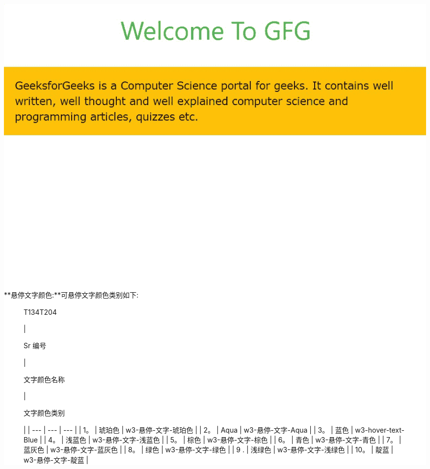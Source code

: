 ![](img/8cb8631dbdc15c8845482e6f9708d620.png)

**悬停文字颜色:**可悬停文字颜色类别如下:

<figure class="table">T134T204

| 

Sr 编号

 | 

文字颜色名称

 | 

文字颜色类别

 |
| --- | --- | --- |
| 1。 | 琥珀色 | w3-悬停-文字-琥珀色 |
| 2。 | Aqua | w3-悬停-文字-Aqua |
| 3。 | 蓝色 | w3-hover-text-Blue |
| 4。 | 浅蓝色 | w3-悬停-文字-浅蓝色 |
| 5。 | 棕色 | w3-悬停-文字-棕色 |
| 6。 | 青色 | w3-悬停-文字-青色 |
| 7。 | 蓝灰色 | w3-悬停-文字-蓝灰色 |
| 8。 | 绿色 | w3-悬停-文字-绿色 |
| 9 . | 浅绿色 | w3-悬停-文字-浅绿色 |
| 10。 | 靛蓝 | w3-悬停-文字-靛蓝 |